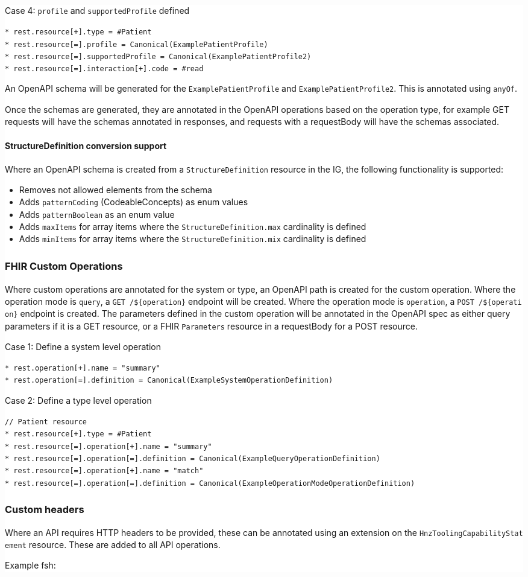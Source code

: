 Case 4: `profile` and `supportedProfile` defined

```fsh
* rest.resource[+].type = #Patient
* rest.resource[=].profile = Canonical(ExamplePatientProfile)
* rest.resource[=].supportedProfile = Canonical(ExamplePatientProfile2)
* rest.resource[=].interaction[+].code = #read
```

An OpenAPI schema will be generated for the `ExamplePatientProfile` and `ExamplePatientProfile2`. This is annotated using `anyOf`.

Once the schemas are generated, they are annotated in the OpenAPI operations based on the operation type, for example GET requests will have the schemas annotated in responses, and requests with a requestBody will have the schemas associated.

#### StructureDefinition conversion support
Where an OpenAPI schema is created from a `StructureDefinition` resource in the IG, the following functionality is supported:
- Removes not allowed elements from the schema
- Adds `patternCoding` (CodeableConcepts) as enum values
- Adds `patternBoolean` as an enum value
- Adds `maxItems` for array items where the `StructureDefinition.max` cardinality is defined
- Adds `minItems` for array items where the `StructureDefinition.mix` cardinality is defined

### FHIR Custom Operations
Where custom operations are annotated for the system or type, an OpenAPI path is created for the custom operation. Where the operation mode is `query`, a `GET /${operation}` endpoint will be created. Where the operation mode is `operation`, a `POST /${operation}` endpoint is created. The parameters defined in the custom operation will be annotated in the OpenAPI spec as either query parameters if it is a GET resource, or a FHIR `Parameters` resource in a requestBody for a POST resource.

Case 1: Define a system level operation
```
* rest.operation[+].name = "summary"
* rest.operation[=].definition = Canonical(ExampleSystemOperationDefinition)
```

Case 2: Define a type level operation

```
// Patient resource
* rest.resource[+].type = #Patient
* rest.resource[=].operation[+].name = "summary"
* rest.resource[=].operation[=].definition = Canonical(ExampleQueryOperationDefinition)
* rest.resource[=].operation[+].name = "match"
* rest.resource[=].operation[=].definition = Canonical(ExampleOperationModeOperationDefinition)

```

### Custom headers
Where an API requires HTTP headers to be provided, these can be annotated using an extension on the `HnzToolingCapabilityStatement` resource. These are added to all API operations.

Example fsh:
